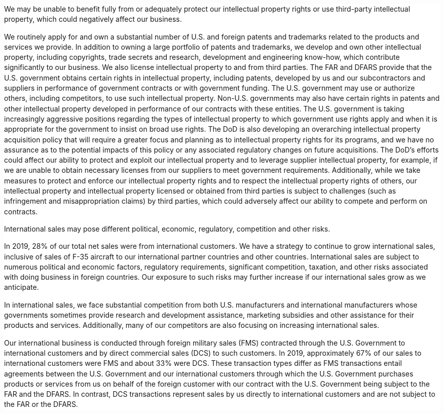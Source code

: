 We may be unable to benefit fully from or adequately protect our intellectual property rights or use third-party intellectual property, which could negatively affect our
business.

We routinely apply for and own a substantial number of U.S. and foreign patents and trademarks related to the products and services we provide.  In addition to owning a large
portfolio of patents and trademarks, we develop and own other intellectual property, including copyrights, trade secrets and research, development and engineering know-how, which
contribute significantly to our business.  We also license intellectual property to and from third parties.  The FAR and DFARS provide that the U.S. government obtains certain rights
in  intellectual  property,  including  patents,  developed  by  us  and  our  subcontractors  and  suppliers  in  performance  of  government  contracts  or  with  government  funding.    The  U.S.
government may use or authorize others, including competitors, to use such intellectual property.  Non-U.S. governments may also have certain rights in patents and other intellectual
property developed in performance of our contracts with these entities.  The U.S. government is taking increasingly aggressive positions regarding the types of intellectual property to
which  government  use  rights  apply  and  when  it  is  appropriate  for  the  government  to  insist  on  broad  use  rights.    The  DoD  is  also  developing  an  overarching  intellectual  property
acquisition policy that will require a greater focus and planning as to intellectual property rights for its programs, and we have no assurance as to the potential impacts of this policy or
any associated regulatory changes on future acquisitions. The DoD’s efforts could affect our ability to protect and exploit our intellectual property and to leverage supplier intellectual
property, for example, if we are unable to obtain necessary licenses from our suppliers to meet government requirements. Additionally, while we take measures to protect and enforce
our intellectual property rights and to respect the intellectual property rights of others, our intellectual property and intellectual property licensed or obtained from third parties is
subject to challenges (such as infringement and misappropriation claims) by third parties, which could adversely affect our ability to compete and perform on contracts.

International sales may pose different political, economic, regulatory, competition and other risks.

In 2019, 28%  of  our  total  net  sales  were  from  international  customers.  We  have  a  strategy  to  continue  to  grow  international  sales,  inclusive  of  sales  of  F-35  aircraft  to  our
international  partner  countries  and  other  countries.  International  sales  are  subject  to  numerous  political  and  economic  factors,  regulatory  requirements,  significant  competition,
taxation, and other risks associated with doing business in foreign countries. Our exposure to such risks may further increase if our international sales grow as we anticipate.

In  international  sales,  we  face  substantial  competition  from  both  U.S.  manufacturers  and  international  manufacturers  whose  governments  sometimes  provide  research  and
development assistance, marketing subsidies and other assistance for their products and services. Additionally, many of our competitors are also focusing on increasing international
sales.

Our international business is conducted through foreign military sales (FMS) contracted through the U.S. Government to international customers and by direct commercial sales
(DCS) to such customers. In 2019, approximately 67% of our sales to international customers were FMS and about 33% were DCS. These transaction types differ as FMS transactions
entail agreements between the U.S. Government and our international customers through which the U.S. Government purchases products or services from us on behalf of the foreign
customer with our contract with the U.S. Government being subject to the FAR and the DFARS. In contrast, DCS transactions represent sales by us directly to international customers
and are not subject to the FAR or the DFARS.
